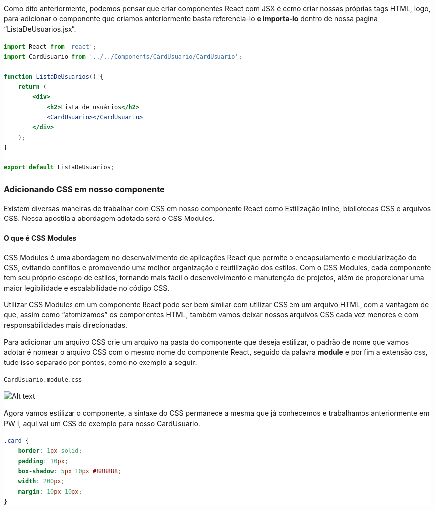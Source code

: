 Como dito anteriormente, podemos pensar que criar componentes React com JSX é como criar nossas próprias tags HTML, logo, para adicionar o componente que criamos anteriormente basta referencia-lo **e importa-lo** dentro de nossa página “ListaDeUsuarios.jsx”.

```jsx
import React from 'react';
import CardUsuario from '../../Components/CardUsuario/CardUsuario';

function ListaDeUsuarios() {
    return (
        <div>
            <h2>Lista de usuários</h2>
            <CardUsuario></CardUsuario>
        </div>
    );
}

export default ListaDeUsuarios;
```

### Adicionando CSS em nosso componente

Existem diversas maneiras de trabalhar com CSS em nosso componente React como Estilização inline, bibliotecas CSS e arquivos CSS. Nessa apostila a abordagem adotada será o CSS Modules.

#### O que é CSS Modules

CSS Modules é uma abordagem no desenvolvimento de aplicações React que permite o encapsulamento e modularização do CSS, evitando conflitos e promovendo uma melhor organização e reutilização dos estilos. Com o CSS Modules, cada componente tem seu próprio escopo de estilos, tornando mais fácil o desenvolvimento e manutenção de projetos, além de proporcionar uma maior legibilidade e escalabilidade no código CSS.

Utilizar CSS Modules em um componente React pode ser bem similar com utilizar CSS em um arquivo HTML, com a vantagem de que, assim como “atomizamos” os componentes HTML, também vamos deixar nossos arquivos CSS cada vez menores e com responsabilidades mais direcionadas.

Para adicionar um arquivo CSS crie um arquivo na pasta do componente que deseja estilizar, o padrão de nome que vamos adotar é nomear o arquivo CSS com o mesmo nome do componente React, seguido da palavra **module** e por fim a extensão css, tudo isso separado por pontos, como no exemplo a seguir:

``` CardUsuario.module.css ```

![Alt text](./AssetsReact/image2-7.png)

Agora vamos estilizar o componente, a sintaxe do CSS permanece a mesma que já conhecemos e trabalhamos anteriormente em PW I, aqui vai um CSS de exemplo para nosso CardUsuario.

``` CSS
.card {
    border: 1px solid;
    padding: 10px;
    box-shadow: 5px 10px #888888;
    width: 200px;
    margin: 10px 10px;
}
```
